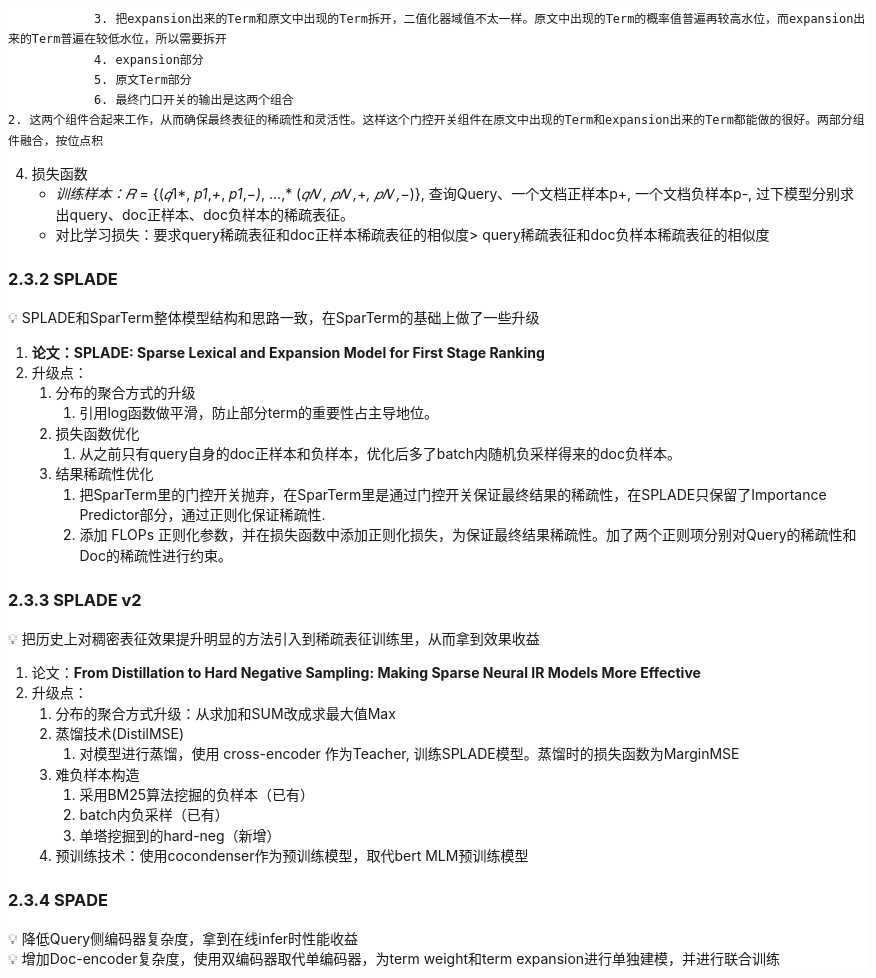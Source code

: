                 3. 把expansion出来的Term和原文中出现的Term拆开，二值化器域值不太一样。原文中出现的Term的概率值普遍再较高水位，而expansion出来的Term普遍在较低水位，所以需要拆开
                4. expansion部分
                5. 原文Term部分
                6. 最终门口开关的输出是这两个组合
    2. 这两个组件合起来工作，从而确保最终表征的稀疏性和灵活性。这样这个门控开关组件在原文中出现的Term和expansion出来的Term都能做的很好。两部分组件融合，按位点积
4. 损失函数
    - *训练样本：𝑅* = {(*𝑞*1*, 𝑝*1*,*+*, 𝑝*1*,*−)*, ...,* (*𝑞𝑁 , 𝑝𝑁 ,*+*, 𝑝𝑁 ,*−)}, 查询Query、一个文档正样本p+, 一个文档负样本p-, 过下模型分别求出query、doc正样本、doc负样本的稀疏表征。
    - 对比学习损失：要求query稀疏表征和doc正样本稀疏表征的相似度> query稀疏表征和doc负样本稀疏表征的相似度

### 2.3.2 SPLADE

<aside>
💡 SPLADE和SparTerm整体模型结构和思路一致，在SparTerm的基础上做了一些升级

</aside>

1. **论文：SPLADE: Sparse Lexical and Expansion Model for First Stage Ranking**
2. 升级点：
    1. 分布的聚合方式的升级
        1. 引用log函数做平滑，防止部分term的重要性占主导地位。
    2. 损失函数优化
        1. 从之前只有query自身的doc正样本和负样本，优化后多了batch内随机负采样得来的doc负样本。
    3. 结果稀疏性优化
        1. 把SparTerm里的门控开关抛弃，在SparTerm里是通过门控开关保证最终结果的稀疏性，在SPLADE只保留了Importance Predictor部分，通过正则化保证稀疏性.
        2. 添加 FLOPs 正则化参数，并在损失函数中添加正则化损失，为保证最终结果稀疏性。加了两个正则项分别对Query的稀疏性和Doc的稀疏性进行约束。

### 2.3.3 SPLADE v2

<aside>
💡 把历史上对稠密表征效果提升明显的方法引入到稀疏表征训练里，从而拿到效果收益
</aside>

1. 论文：**From Distillation to Hard Negative Sampling: Making Sparse Neural IR Models More Effective**
2. 升级点：
    1. 分布的聚合方式升级：从求加和SUM改成求最大值Max
    2. 蒸馏技术(DistilMSE)
        1. 对模型进行蒸馏，使用 cross-encoder 作为Teacher, 训练SPLADE模型。蒸馏时的损失函数为MarginMSE
    3. 难负样本构造
        1. 采用BM25算法挖掘的负样本（已有）
        2. batch内负采样（已有）
        3. 单塔挖掘到的hard-neg（新增）
    4. 预训练技术：使用cocondenser作为预训练模型，取代bert MLM预训练模型

### 2.3.4 SPADE

<aside>
💡 降低Query侧编码器复杂度，拿到在线infer时性能收益
</aside>

<aside>
💡 增加Doc-encoder复杂度，使用双编码器取代单编码器，为term weight和term expansion进行单独建模，并进行联合训练
</aside>
